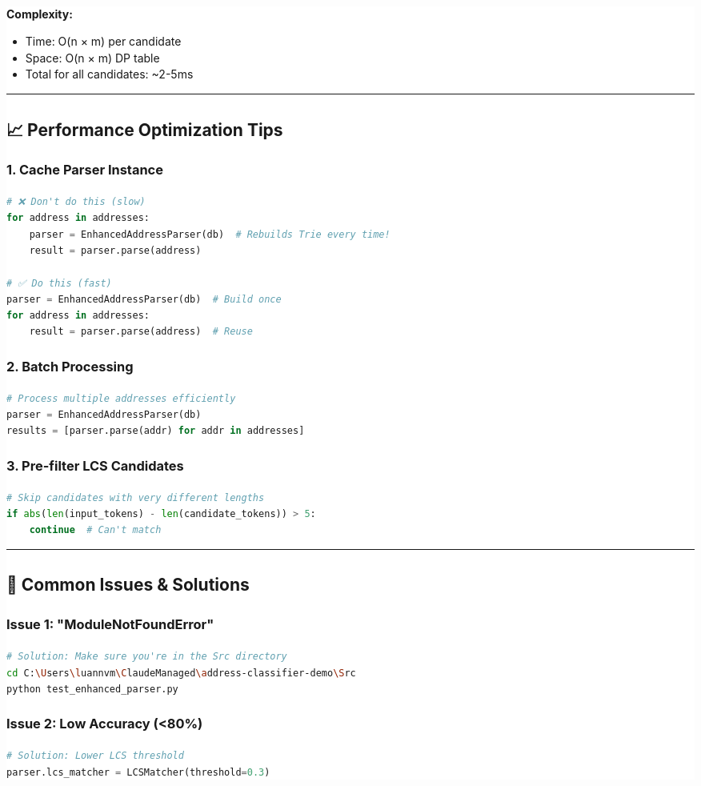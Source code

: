 **Complexity:**
- Time: O(n × m) per candidate
- Space: O(n × m) DP table
- Total for all candidates: ~2-5ms

---

## 📈 Performance Optimization Tips

### 1. Cache Parser Instance
```python
# ❌ Don't do this (slow)
for address in addresses:
    parser = EnhancedAddressParser(db)  # Rebuilds Trie every time!
    result = parser.parse(address)

# ✅ Do this (fast)
parser = EnhancedAddressParser(db)  # Build once
for address in addresses:
    result = parser.parse(address)  # Reuse
```

### 2. Batch Processing
```python
# Process multiple addresses efficiently
parser = EnhancedAddressParser(db)
results = [parser.parse(addr) for addr in addresses]
```

### 3. Pre-filter LCS Candidates
```python
# Skip candidates with very different lengths
if abs(len(input_tokens) - len(candidate_tokens)) > 5:
    continue  # Can't match
```

---

## 🐛 Common Issues & Solutions

### Issue 1: "ModuleNotFoundError"
```bash
# Solution: Make sure you're in the Src directory
cd C:\Users\luannvm\ClaudeManaged\address-classifier-demo\Src
python test_enhanced_parser.py
```

### Issue 2: Low Accuracy (<80%)
```python
# Solution: Lower LCS threshold
parser.lcs_matcher = LCSMatcher(threshold=0.3)
```
